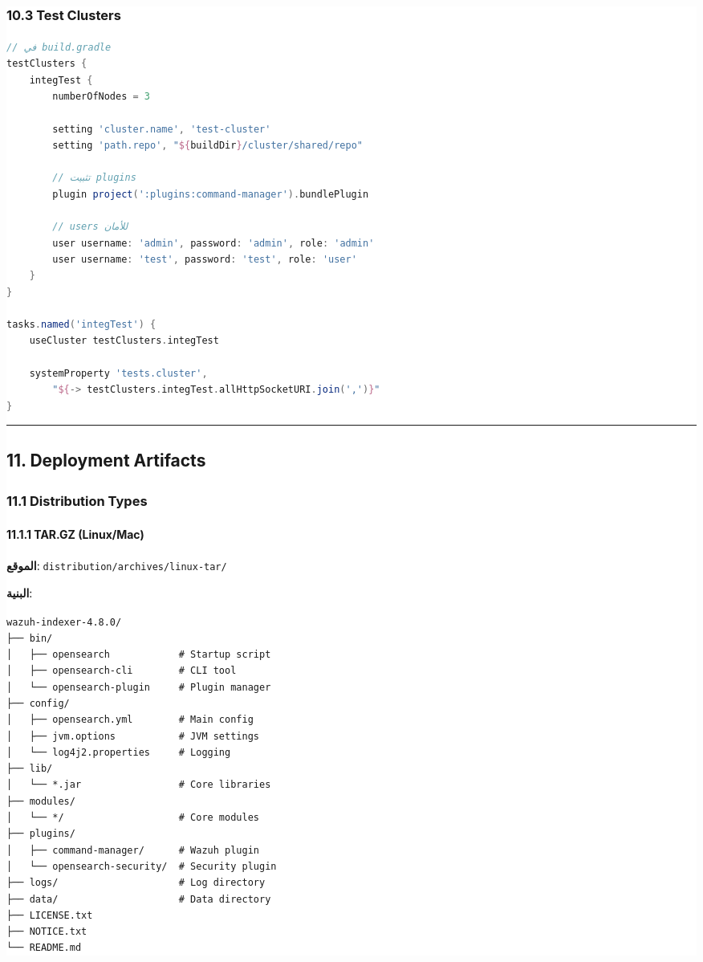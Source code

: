 ### 10.3 Test Clusters

```groovy
// في build.gradle
testClusters {
    integTest {
        numberOfNodes = 3
        
        setting 'cluster.name', 'test-cluster'
        setting 'path.repo', "${buildDir}/cluster/shared/repo"
        
        // تثبيت plugins
        plugin project(':plugins:command-manager').bundlePlugin
        
        // users للأمان
        user username: 'admin', password: 'admin', role: 'admin'
        user username: 'test', password: 'test', role: 'user'
    }
}

tasks.named('integTest') {
    useCluster testClusters.integTest
    
    systemProperty 'tests.cluster', 
        "${-> testClusters.integTest.allHttpSocketURI.join(',')}"
}
```

---

## 11. Deployment Artifacts

### 11.1 Distribution Types

#### 11.1.1 TAR.GZ (Linux/Mac)

**الموقع**: `distribution/archives/linux-tar/`

**البنية**:
```
wazuh-indexer-4.8.0/
├── bin/
│   ├── opensearch            # Startup script
│   ├── opensearch-cli        # CLI tool
│   └── opensearch-plugin     # Plugin manager
├── config/
│   ├── opensearch.yml        # Main config
│   ├── jvm.options           # JVM settings
│   └── log4j2.properties     # Logging
├── lib/
│   └── *.jar                 # Core libraries
├── modules/
│   └── */                    # Core modules
├── plugins/
│   ├── command-manager/      # Wazuh plugin
│   └── opensearch-security/  # Security plugin
├── logs/                     # Log directory
├── data/                     # Data directory
├── LICENSE.txt
├── NOTICE.txt
└── README.md
```

